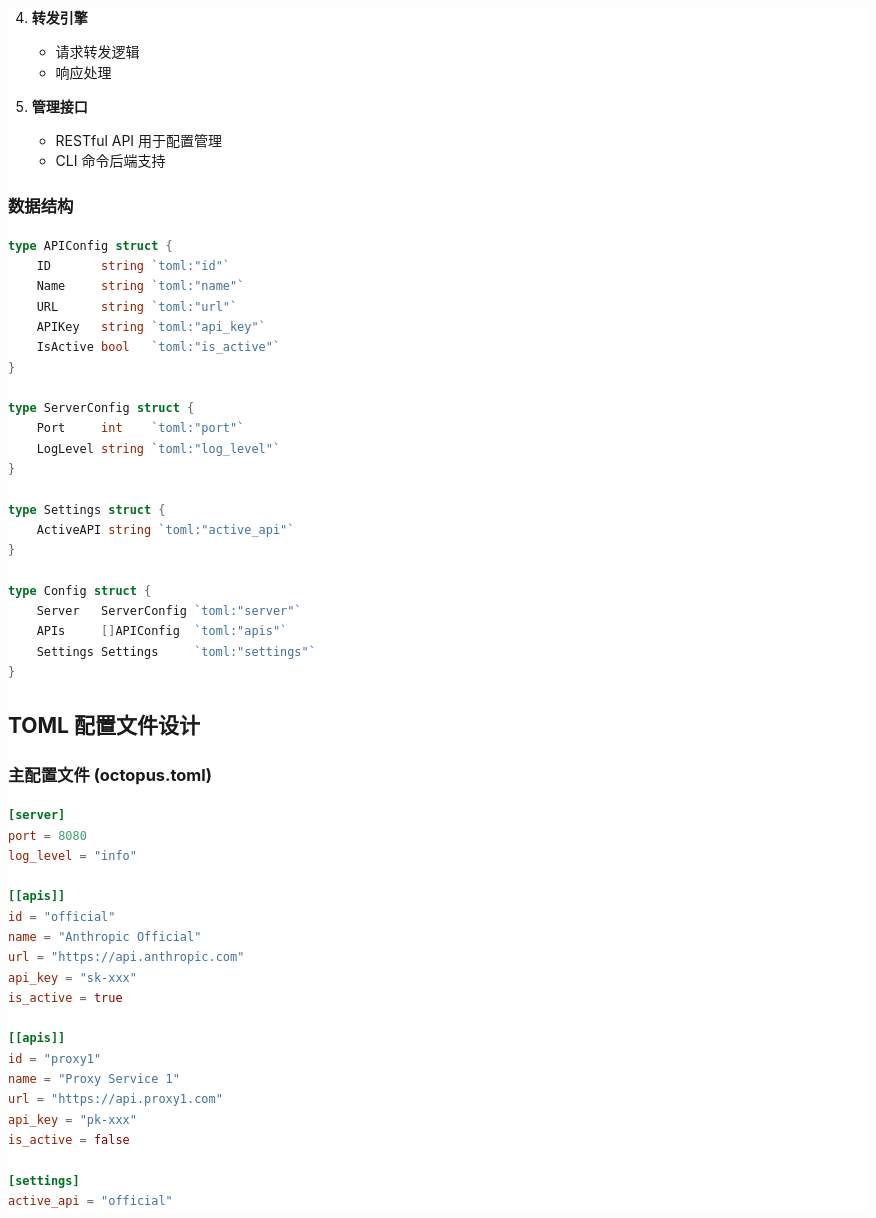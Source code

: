 4. **转发引擎**
   - 请求转发逻辑
   - 响应处理

5. **管理接口**
   - RESTful API 用于配置管理
   - CLI 命令后端支持

### 数据结构

```go
type APIConfig struct {
    ID       string `toml:"id"`
    Name     string `toml:"name"`
    URL      string `toml:"url"`
    APIKey   string `toml:"api_key"`
    IsActive bool   `toml:"is_active"`
}

type ServerConfig struct {
    Port     int    `toml:"port"`
    LogLevel string `toml:"log_level"`
}

type Settings struct {
    ActiveAPI string `toml:"active_api"`
}

type Config struct {
    Server   ServerConfig `toml:"server"`
    APIs     []APIConfig  `toml:"apis"`
    Settings Settings     `toml:"settings"`
}
```

## TOML 配置文件设计

### 主配置文件 (octopus.toml)
```toml
[server]
port = 8080
log_level = "info"

[[apis]]
id = "official"
name = "Anthropic Official"
url = "https://api.anthropic.com"
api_key = "sk-xxx"
is_active = true

[[apis]]
id = "proxy1"
name = "Proxy Service 1"
url = "https://api.proxy1.com"
api_key = "pk-xxx"
is_active = false

[settings]
active_api = "official"
```
